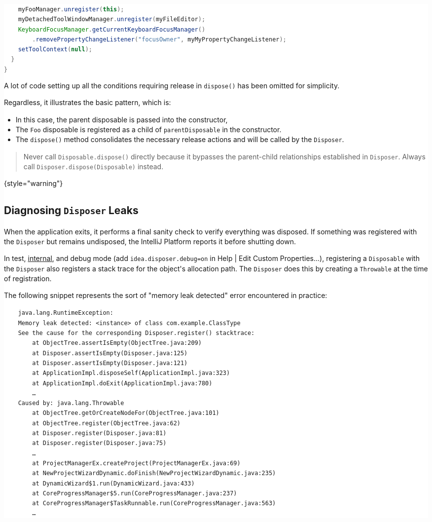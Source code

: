 ```java
    myFooManager.unregister(this);
    myDetachedToolWindowManager.unregister(myFileEditor);
    KeyboardFocusManager.getCurrentKeyboardFocusManager()
        .removePropertyChangeListener("focusOwner", myMyPropertyChangeListener);
    setToolContext(null);
  }
}
```

A lot of code setting up all the conditions requiring release in `dispose()` has been omitted for simplicity.

Regardless, it illustrates the basic pattern, which is:
* In this case, the parent disposable is passed into the constructor,
* The `Foo` disposable is registered as a child of `parentDisposable` in the constructor.
* The `dispose()` method consolidates the necessary release actions and will be called by the `Disposer`.

> Never call `Disposable.dispose()` directly because it bypasses the parent-child relationships established in `Disposer`.
> Always call `Disposer.dispose(Disposable)` instead.
>
{style="warning"}

## Diagnosing `Disposer` Leaks

When the application exits, it performs a final sanity check to verify everything was disposed.
If something was registered with the `Disposer` but remains undisposed, the IntelliJ Platform reports it before shutting down.

In test, [internal](enabling_internal.md), and debug mode (add `idea.disposer.debug=on` in <ui-path>Help | Edit Custom Properties...</ui-path>), registering a `Disposable` with the `Disposer` also registers a stack trace for the object's allocation path.
The `Disposer` does this by creating a `Throwable` at the time of registration.

The following snippet represents the sort of "memory leak detected" error encountered in practice:

```text
    java.lang.RuntimeException:
    Memory leak detected: <instance> of class com.example.ClassType
    See the cause for the corresponding Disposer.register() stacktrace:
        at ObjectTree.assertIsEmpty(ObjectTree.java:209)
        at Disposer.assertIsEmpty(Disposer.java:125)
        at Disposer.assertIsEmpty(Disposer.java:121)
        at ApplicationImpl.disposeSelf(ApplicationImpl.java:323)
        at ApplicationImpl.doExit(ApplicationImpl.java:780)
        …
    Caused by: java.lang.Throwable
        at ObjectTree.getOrCreateNodeFor(ObjectTree.java:101)
        at ObjectTree.register(ObjectTree.java:62)
        at Disposer.register(Disposer.java:81)
        at Disposer.register(Disposer.java:75)
        …
        at ProjectManagerEx.createProject(ProjectManagerEx.java:69)
        at NewProjectWizardDynamic.doFinish(NewProjectWizardDynamic.java:235)
        at DynamicWizard$1.run(DynamicWizard.java:433)
        at CoreProgressManager$5.run(CoreProgressManager.java:237)
        at CoreProgressManager$TaskRunnable.run(CoreProgressManager.java:563)
        …
```
